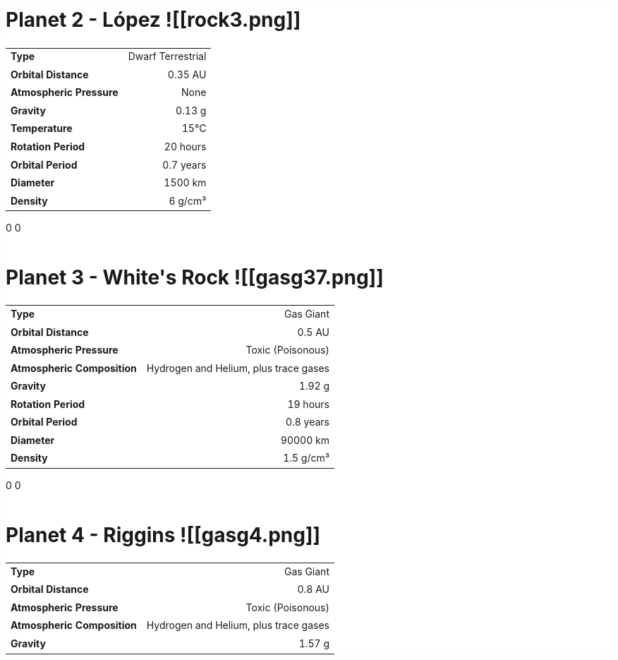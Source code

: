 # Planet 2 - López ![[rock3.png]]
|                             |                           |
| --------------------------- | -------------------------:|
| **Type**                    |             Dwarf Terrestrial |
| **Orbital Distance**        |   0.35 AU |
| **Atmospheric Pressure**    |       None |
| **Gravity**                 |        0.13 g |
| **Temperature**             |    15°C |
| **Rotation Period**         |  20 hours |
| **Orbital Period** | 0.7 years |
| **Diameter**                |      1500 km | 
| **Density**                 |    6 g/cm³ |



0
0



# Planet 3 - White's Rock ![[gasg37.png]]
|                             |                           |
| --------------------------- | -------------------------:|
| **Type**                    |             Gas Giant |
| **Orbital Distance**        |   0.5 AU |
| **Atmospheric Pressure**    |       Toxic (Poisonous) |
| **Atmospheric Composition** |      Hydrogen and Helium, plus trace gases |
| **Gravity**                 |        1.92 g |
| **Rotation Period**         |  19 hours |
| **Orbital Period** | 0.8 years |
| **Diameter**                |      90000 km | 
| **Density**                 |    1.5 g/cm³ |



0
0



# Planet 4 - Riggins ![[gasg4.png]]
|                             |                           |
| --------------------------- | -------------------------:|
| **Type**                    |             Gas Giant |
| **Orbital Distance**        |   0.8 AU |
| **Atmospheric Pressure**    |       Toxic (Poisonous) |
| **Atmospheric Composition** |      Hydrogen and Helium, plus trace gases |
| **Gravity**                 |        1.57 g |